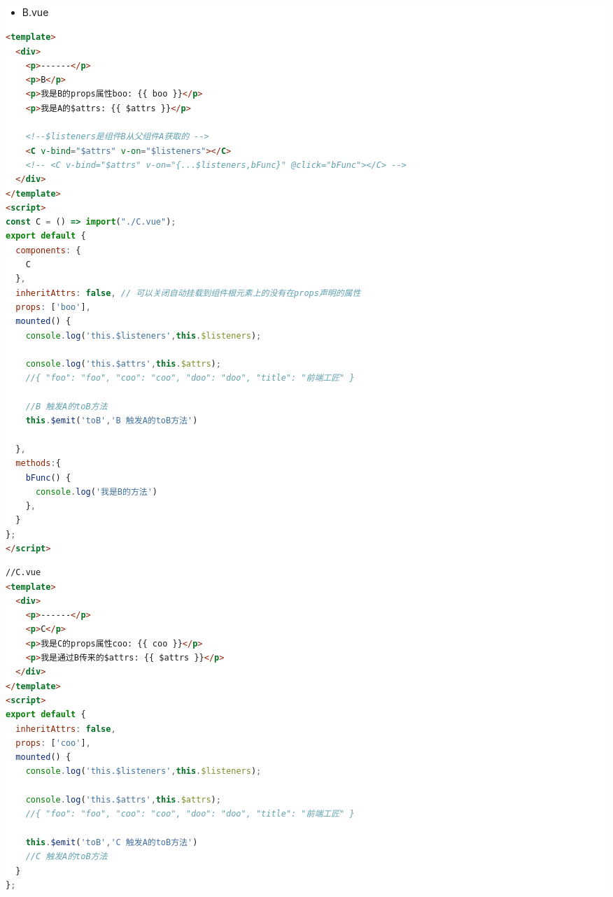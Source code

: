 * B.vue
```html
<template>
  <div>
    <p>------</p>
    <p>B</p>
    <p>我是B的props属性boo: {{ boo }}</p>
    <p>我是A的$attrs: {{ $attrs }}</p>

    <!--$listeners是组件B从父组件A获取的 -->
    <C v-bind="$attrs" v-on="$listeners"></C>
    <!-- <C v-bind="$attrs" v-on="{...$listeners,bFunc}" @click="bFunc"></C> -->
  </div>
</template>
<script>
const C = () => import("./C.vue");
export default {
  components: {
    C
  },
  inheritAttrs: false, // 可以关闭自动挂载到组件根元素上的没有在props声明的属性
  props: ['boo'],
  mounted() {
    console.log('this.$listeners',this.$listeners);

    console.log('this.$attrs',this.$attrs);
    //{ "foo": "foo", "coo": "coo", "doo": "doo", "title": "前端工匠" }

    //B 触发A的toB方法
    this.$emit('toB','B 触发A的toB方法')
    
  },
  methods:{
    bFunc() {
      console.log('我是B的方法')
    },
  }
};
</script>
```

```html
//C.vue
<template>
  <div>
    <p>------</p>
    <p>C</p>
    <p>我是C的props属性coo: {{ coo }}</p>
    <p>我是通过B传来的$attrs: {{ $attrs }}</p>
  </div>
</template>
<script>
export default {
  inheritAttrs: false,
  props: ['coo'],
  mounted() {
    console.log('this.$listeners',this.$listeners);

    console.log('this.$attrs',this.$attrs);
    //{ "foo": "foo", "coo": "coo", "doo": "doo", "title": "前端工匠" }

    this.$emit('toB','C 触发A的toB方法')
    //C 触发A的toB方法
  }
};
```